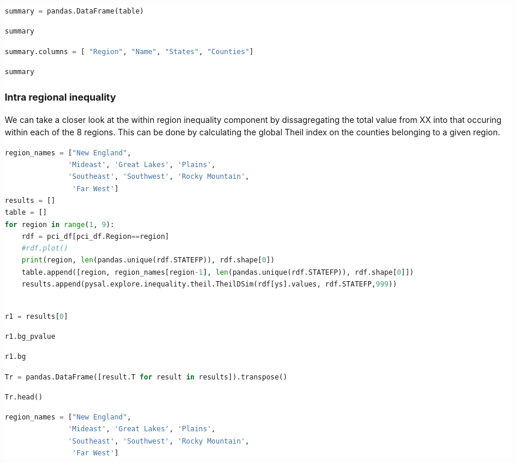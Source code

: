 ```python
summary = pandas.DataFrame(table)
```

```python
summary
```

```python
summary.columns = [ "Region", "Name", "States", "Counties"]
```

```python
summary
```

### Intra regional inequality
We can take a closer look at the within region inequality component by dissagregating the total value from XX into that occuring within each of the 8 regions. This can be done by calculating the global Theil index on the counties belonging to a given region.

```python
region_names = ["New England",
               'Mideast', 'Great Lakes', 'Plains',
               'Southeast', 'Southwest', 'Rocky Mountain',
                'Far West']
results = []
table = []
for region in range(1, 9):
    rdf = pci_df[pci_df.Region==region]
    #rdf.plot()
    print(region, len(pandas.unique(rdf.STATEFP)), rdf.shape[0])
    table.append([region, region_names[region-1], len(pandas.unique(rdf.STATEFP)), rdf.shape[0]])
    results.append(pysal.explore.inequality.theil.TheilDSim(rdf[ys].values, rdf.STATEFP,999))
    
```

```python
r1 = results[0]
```

```python
r1.bg_pvalue
```

```python
r1.bg
```

```python
Tr = pandas.DataFrame([result.T for result in results]).transpose()
```

```python
Tr.head()
```

```python
region_names = ["New England",
               'Mideast', 'Great Lakes', 'Plains',
               'Southeast', 'Southwest', 'Rocky Mountain',
                'Far West']
```
